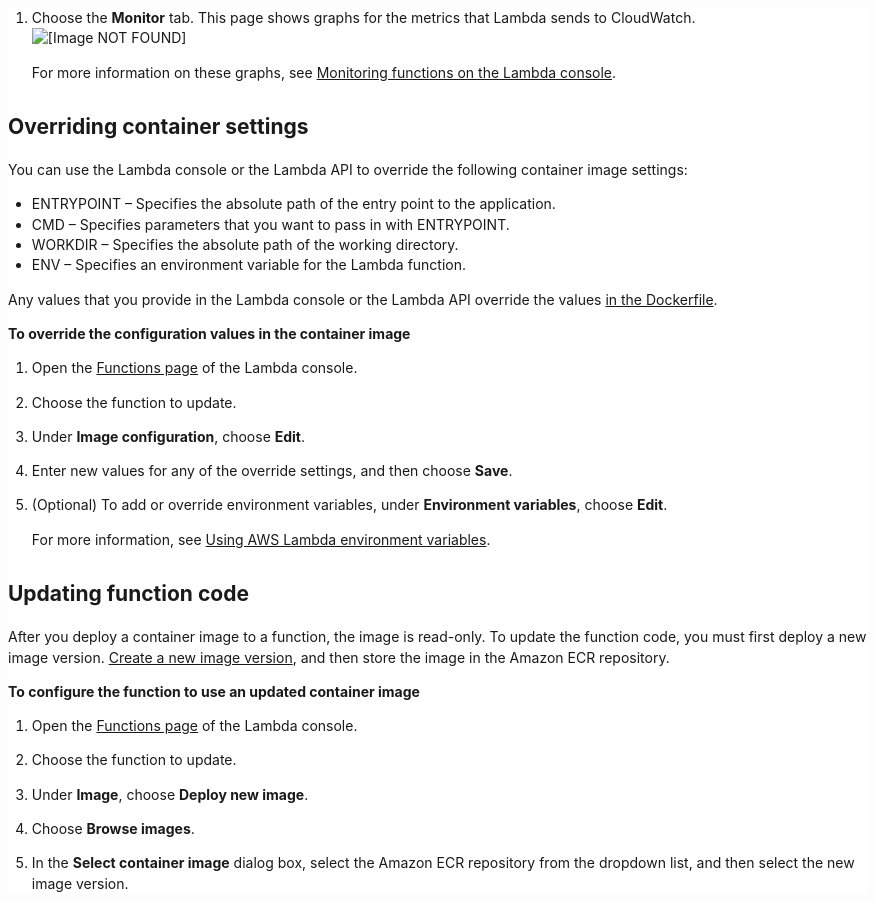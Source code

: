 1. Choose the **Monitor** tab\. This page shows graphs for the metrics that Lambda sends to CloudWatch\.  
![\[Image NOT FOUND\]](http://docs.aws.amazon.com/lambda/latest/dg/images/metrics-functions-list.png)

   For more information on these graphs, see [Monitoring functions on the Lambda console](monitoring-functions-access-metrics.md)\.

## Overriding container settings<a name="configuration-images-settings"></a>

You can use the Lambda console or the Lambda API to override the following container image settings:
+ ENTRYPOINT – Specifies the absolute path of the entry point to the application\.
+ CMD – Specifies parameters that you want to pass in with ENTRYPOINT\.
+ WORKDIR – Specifies the absolute path of the working directory\.
+ ENV – Specifies an environment variable for the Lambda function\.

Any values that you provide in the Lambda console or the Lambda API override the values [in the Dockerfile](images-create.md#images-parms)\.

**To override the configuration values in the container image**

1. Open the [Functions page](https://console.aws.amazon.com/lambda/home#/functions) of the Lambda console\.

1. Choose the function to update\.

1. Under **Image configuration**, choose **Edit**\.

1. Enter new values for any of the override settings, and then choose **Save**\.

1. \(Optional\) To add or override environment variables, under **Environment variables**, choose **Edit**\.

   For more information, see [Using AWS Lambda environment variables](configuration-envvars.md)\.

## Updating function code<a name="configuration-images-update"></a>

After you deploy a container image to a function, the image is read\-only\. To update the function code, you must first deploy a new image version\. [Create a new image version](images-create.md), and then store the image in the Amazon ECR repository\.

**To configure the function to use an updated container image**

1. Open the [Functions page](https://console.aws.amazon.com/lambda/home#/functions) of the Lambda console\.

1. Choose the function to update\.

1. Under **Image**, choose **Deploy new image**\.

1. Choose **Browse images**\.

1. In the **Select container image** dialog box, select the Amazon ECR repository from the dropdown list, and then select the new image version\.
